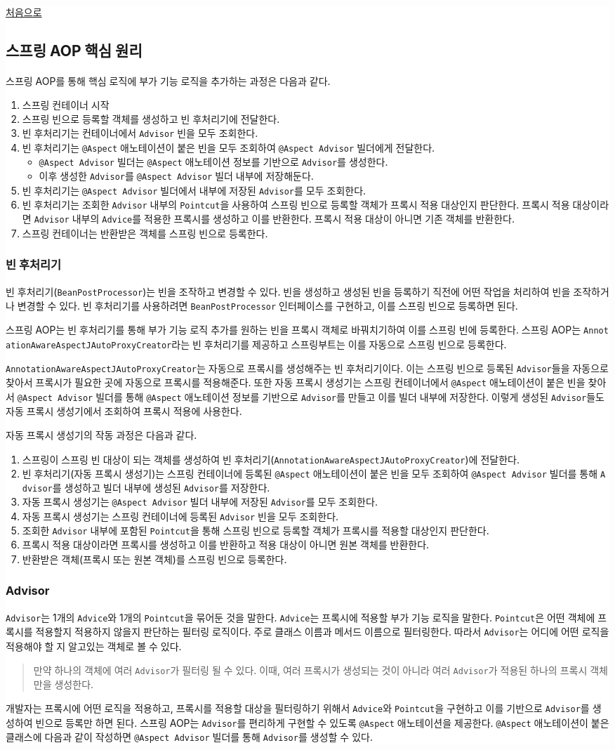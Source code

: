 
[처음으로](#스프링-aop)


## 스프링 AOP 핵심 원리
스프링 AOP를 통해 핵심 로직에 부가 기능 로직을 추가하는 과정은 다음과 같다.

1. 스프링 컨테이너 시작
2. 스프링 빈으로 등록할 객체를 생성하고 빈 후처리기에 전달한다.
3. 빈 후처리기는 컨테이너에서 `Advisor` 빈을 모두 조회한다.
4. 빈 후처리기는 `@Aspect` 애노테이션이 붙은 빈을 모두 조회하여 `@Aspect Advisor` 빌더에게 전달한다.
	- `@Aspect Advisor` 빌더는 `@Aspect` 애노테이션 정보를 기반으로 `Advisor`를 생성한다.
	- 이후 생성한 `Advisor`를  `@Aspect Advisor` 빌더 내부에 저장해둔다.
5. 빈 후처리기는 `@Aspect Advisor` 빌더에서 내부에 저장된 `Advisor`를 모두 조회한다.
6. 빈 후처리기는 조회한 `Advisor` 내부의 `Pointcut`을 사용하여 스프링 빈으로 등록할 객체가 프록시 적용 대상인지 판단한다. 프록시 적용 대상이라면 `Advisor` 내부의 `Advice`를 적용한 프록시를 생성하고 이를 반환한다. 프록시 적용 대상이 아니면 기존 객체를 반환한다.
7. 스프링 컨테이너는 반환받은 객체를 스프링 빈으로 등록한다.


### 빈 후처리기
빈 후처리기(`BeanPostProcessor`)는 빈을 조작하고 변경할 수 있다. 빈을 생성하고 생성된 빈을 등록하기 직전에 어떤 작업을 처리하여 빈을 조작하거나 변경할 수 있다. 빈 후처리기를 사용하려면 `BeanPostProcessor` 인터페이스를 구현하고, 이를 스프링 빈으로 등록하면 된다.

스프링 AOP는 빈 후처리기를 통해 부가 기능 로직 추가를 원하는 빈을 프록시 객체로 바꿔치기하여 이를 스프링 빈에 등록한다. 스프링 AOP는 `AnnotationAwareAspectJAutoProxyCreator`라는 빈 후처리기를 제공하고 스프링부트는 이를 자동으로 스프링 빈으로 등록한다.

`AnnotationAwareAspectJAutoProxyCreator`는 자동으로 프록시를 생성해주는 빈 후처리기이다. 이는 스프링 빈으로 등록된 `Advisor`들을 자동으로 찾아서 프록시가 필요한 곳에 자동으로 프록시를 적용해준다. 
또한 자동 프록시 생성기는 스프링 컨테이너에서 `@Aspect` 애노테이션이 붙은 빈을 찾아서 `@Aspect Advisor` 빌더를 통해 `@Aspect` 애노테이션 정보를 기반으로 `Advisor`를 만들고 이를 빌더 내부에 저장한다. 이렇게 생성된 `Advisor`들도 자동 프록시 생성기에서 조회하여 프록시 적용에 사용한다.

자동 프록시 생성기의 작동 과정은 다음과 같다.

1. 스프링이 스프링 빈 대상이 되는 객체를 생성하여 빈 후처리기(`AnnotationAwareAspectJAutoProxyCreator`)에 전달한다.
2. 빈 후처리기(자동 프록시 생성기)는 스프링 컨테이너에 등록된 `@Aspect` 애노테이션이 붙은 빈을 모두 조회하여 `@Aspect Advisor` 빌더를 통해 `Advisor`를 생성하고 빌더 내부에 생성된 `Advisor`를 저장한다.
3. 자동 프록시 생성기는 `@Aspect Advisor` 빌더 내부에 저장된 `Advisor`를 모두 조회한다.
4. 자동 프록시 생성기는 스프링 컨테이너에 등록된 `Advisor` 빈을 모두 조회한다.
5. 조회한 `Advisor` 내부에 포함된 `Pointcut`을 통해 스프링 빈으로 등록할 객체가 프록시를 적용할 대상인지 판단한다.
6. 프록시 적용 대상이라면 프록시를 생성하고 이를 반환하고 적용 대상이 아니면 원본 객체를 반환한다.
7. 반환받은 객체(프록시 또는 원본 객체)를 스프링 빈으로 등록한다.


### Advisor
`Advisor`는 1개의 `Advice`와 1개의 `Pointcut`을 묶어둔 것을 말한다.
`Advice`는 프록시에 적용할 부가 기능 로직을 말한다.
`Pointcut`은 어떤 객체에 프록시를 적용할지 적용하지 않을지 판단하는 필터링 로직이다. 주로 클래스 이름과 메서드 이름으로 필터링한다.
따라서 `Advisor`는 어디에 어떤 로직을 적용해야 할 지 알고있는 객체로 볼 수 있다.

> 만약 하나의 객체에 여러 `Advisor`가 필터링 될 수 있다. 이때, 여러 프록시가 생성되는 것이 아니라 여러 `Advisor`가 적용된 하나의 프록시 객체만을 생성한다.

개발자는 프록시에 어떤 로직을 적용하고, 프록시를 적용할 대상을 필터링하기 위해서 `Advice`와 `Pointcut`을 구현하고 이를 기반으로 `Advisor`를 생성하여 빈으로 등록만 하면 된다.
스프링 AOP는 `Advisor`를 편리하게 구현할 수 있도록 `@Aspect` 애노테이션을 제공한다. `@Aspect` 애노테이션이 붙은 클래스에 다음과 같이 작성하면 `@Aspect Advisor` 빌더를 통해 `Advisor`를 생성할 수 있다.
